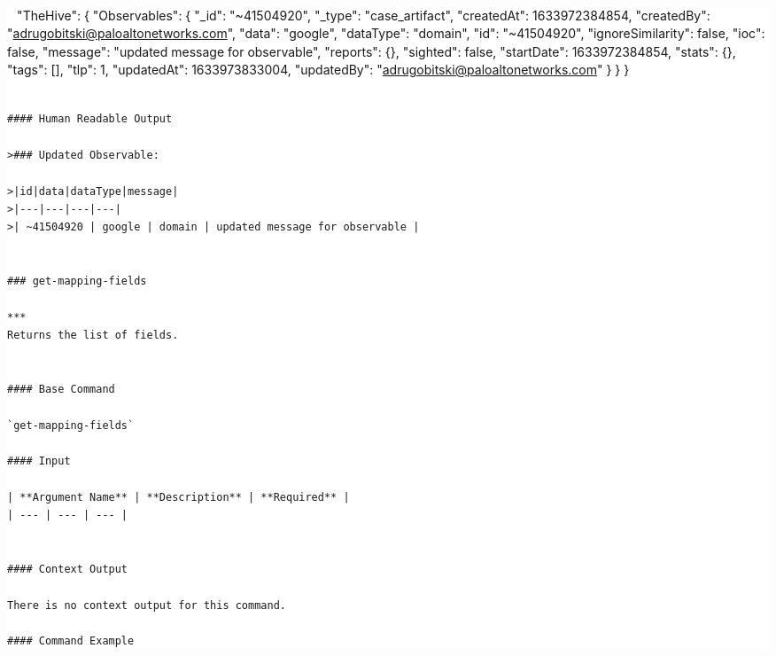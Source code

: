 ``` ```
    "TheHive": {
        "Observables": {
            "_id": "~41504920",
            "_type": "case_artifact",
            "createdAt": 1633972384854,
            "createdBy": "adrugobitski@paloaltonetworks.com",
            "data": "google",
            "dataType": "domain",
            "id": "~41504920",
            "ignoreSimilarity": false,
            "ioc": false,
            "message": "updated message for observable",
            "reports": {},
            "sighted": false,
            "startDate": 1633972384854,
            "stats": {},
            "tags": [],
            "tlp": 1,
            "updatedAt": 1633973833004,
            "updatedBy": "adrugobitski@paloaltonetworks.com"
        }
    }
}
```

#### Human Readable Output

>### Updated Observable:

>|id|data|dataType|message|
>|---|---|---|---|
>| ~41504920 | google | domain | updated message for observable |


### get-mapping-fields

***
Returns the list of fields.


#### Base Command

`get-mapping-fields`

#### Input

| **Argument Name** | **Description** | **Required** |
| --- | --- | --- |


#### Context Output

There is no context output for this command.

#### Command Example
